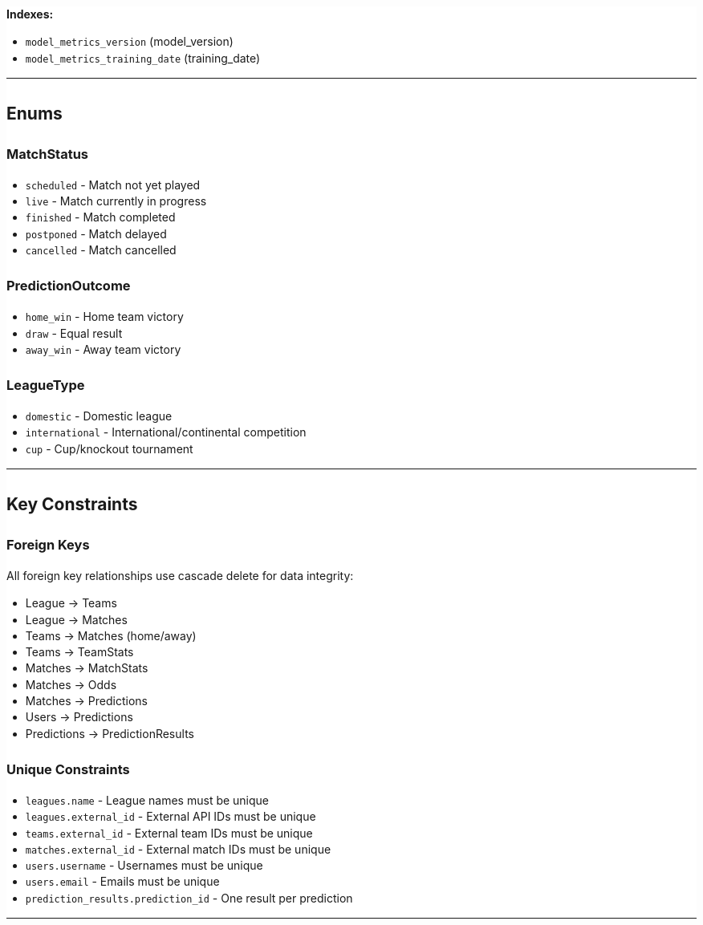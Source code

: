 **Indexes:**
- `model_metrics_version` (model_version)
- `model_metrics_training_date` (training_date)

---

## Enums

### MatchStatus
- `scheduled` - Match not yet played
- `live` - Match currently in progress
- `finished` - Match completed
- `postponed` - Match delayed
- `cancelled` - Match cancelled

### PredictionOutcome
- `home_win` - Home team victory
- `draw` - Equal result
- `away_win` - Away team victory

### LeagueType
- `domestic` - Domestic league
- `international` - International/continental competition
- `cup` - Cup/knockout tournament

---

## Key Constraints

### Foreign Keys
All foreign key relationships use cascade delete for data integrity:
- League → Teams
- League → Matches
- Teams → Matches (home/away)
- Teams → TeamStats
- Matches → MatchStats
- Matches → Odds
- Matches → Predictions
- Users → Predictions
- Predictions → PredictionResults

### Unique Constraints
- `leagues.name` - League names must be unique
- `leagues.external_id` - External API IDs must be unique
- `teams.external_id` - External team IDs must be unique
- `matches.external_id` - External match IDs must be unique
- `users.username` - Usernames must be unique
- `users.email` - Emails must be unique
- `prediction_results.prediction_id` - One result per prediction

---